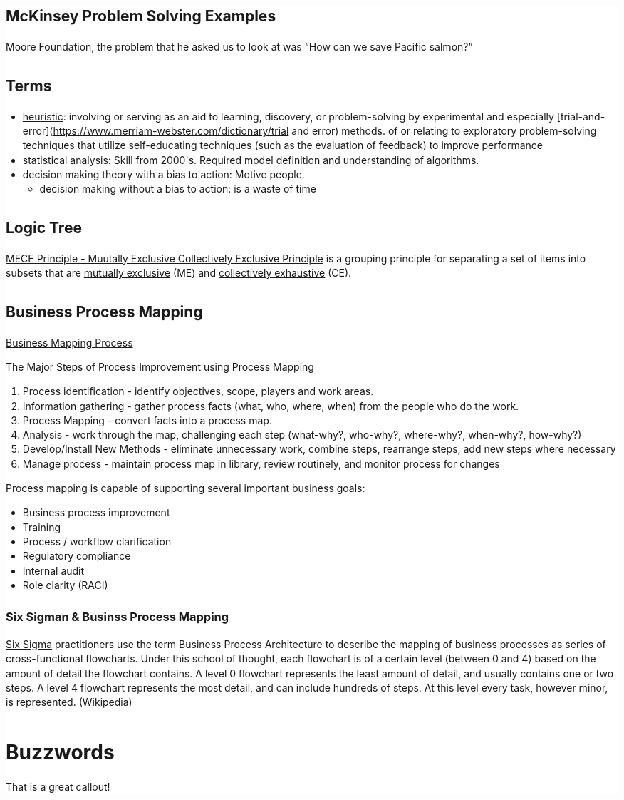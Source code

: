 ## McKinsey Problem Solving Examples

Moore Foundation, the problem that he asked us to look at was “How can we save Pacific salmon?”

## Terms

- [heuristic](https://www.merriam-webster.com/dictionary/heuristic): involving or serving as an aid to learning, discovery, or problem-solving by experimental and especially [trial-and-error](https://www.merriam-webster.com/dictionary/trial and error) methods. of or relating to exploratory problem-solving techniques that utilize self-educating techniques (such as the evaluation of [feedback](https://www.merriam-webster.com/dictionary/feedback)) to improve performance
- statistical analysis: Skill from 2000's.  Required model definition and understanding of algorithms.
- decision making theory with a bias to action:  Motive people.
  - decision making without a bias to action: is a waste of time

## Logic Tree

[MECE Principle - Muutally Exclusive Collectively Exclusive Principle](https://en.wikipedia.org/wiki/MECE_principle) is a grouping principle for separating a set of items into subsets that are [mutually exclusive](https://en.wikipedia.org/wiki/Mutually_exclusive) (ME) and [collectively exhaustive](https://en.wikipedia.org/wiki/Collectively_exhaustive) (CE).

## Business Process Mapping

[Business Mapping Process](https://en.wikipedia.org/wiki/Business_process_mapping)

The Major Steps of Process Improvement using Process Mapping

1. Process identification - identify objectives, scope, players and work areas.
2. Information gathering - gather process facts (what, who, where, when) from the people who do the work.
3. Process Mapping - convert facts into a process map.
4. Analysis - work through the map, challenging each step (what-why?, who-why?, where-why?, when-why?, how-why?)
5. Develop/Install New Methods - eliminate unnecessary work, combine steps, rearrange steps, add new steps where necessary
6. Manage process - maintain process map in library, review routinely, and monitor process for changes

Process mapping is capable of supporting several important business goals:

- Business process improvement
- Training
- Process / workflow clarification
- Regulatory compliance
- Internal audit
- Role clarity ([RACI](https://en.wikipedia.org/wiki/Responsibility_assignment_matrix))

### Six Sigman & Businss Process Mapping

[Six Sigma](https://en.wikipedia.org/wiki/Six_Sigma) practitioners use the term Business Process Architecture to describe the mapping of business processes as series of cross-functional flowcharts. Under this school of thought, each flowchart is of a certain level (between 0 and 4) based on the amount of detail the flowchart contains. A level 0 flowchart represents the least amount of detail, and usually contains one or two steps. A level 4 flowchart represents the most detail, and can include hundreds of steps. At this level every task, however minor, is represented. ([Wikipedia](https://en.wikipedia.org/wiki/Business_process_mapping))

# Buzzwords

That is a great callout!

